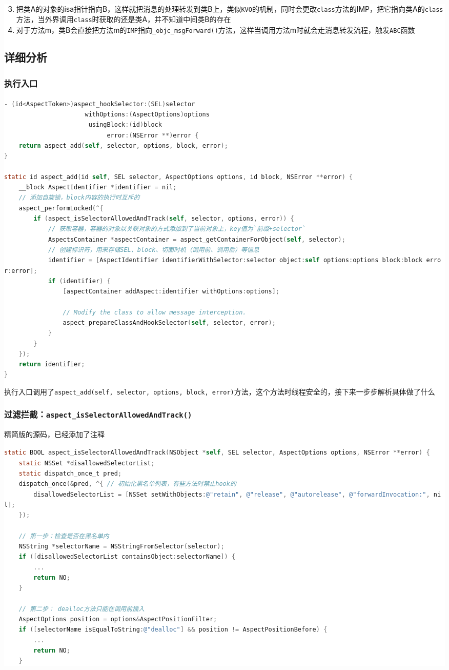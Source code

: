 3. 把类A的对象的isa指针指向B，这样就把消息的处理转发到类B上，类似`KVO`的机制，同时会更改`class`方法的IMP，把它指向类A的`class`方法，当外界调用`class`时获取的还是类A，并不知道中间类B的存在
4. 对于方法m，类B会直接把方法m的`IMP`指向`_objc_msgForward()`方法，这样当调用方法m时就会走消息转发流程，触发`ABC`函数

## 详细分析
### 执行入口
```objective-c
- (id<AspectToken>)aspect_hookSelector:(SEL)selector
                      withOptions:(AspectOptions)options
                       usingBlock:(id)block
                            error:(NSError **)error {
    return aspect_add(self, selector, options, block, error);
}

static id aspect_add(id self, SEL selector, AspectOptions options, id block, NSError **error) {
    __block AspectIdentifier *identifier = nil;
    // 添加自旋锁，block内容的执行时互斥的
    aspect_performLocked(^{
        if (aspect_isSelectorAllowedAndTrack(self, selector, options, error)) {
            // 获取容器，容器的对象以关联对象的方式添加到了当前对象上，key值为`前缀+selector`
            AspectsContainer *aspectContainer = aspect_getContainerForObject(self, selector);
            // 创建标识符，用来存储SEL、block、切面时机（调用前、调用后）等信息
            identifier = [AspectIdentifier identifierWithSelector:selector object:self options:options block:block error:error];
            if (identifier) {
                [aspectContainer addAspect:identifier withOptions:options];

                // Modify the class to allow message interception.
                aspect_prepareClassAndHookSelector(self, selector, error);
            }
        }
    });
    return identifier;
}

```
执行入口调用了`aspect_add(self, selector, options, block, error)`方法，这个方法时线程安全的，接下来一步步解析具体做了什么
### 过滤拦截：`aspect_isSelectorAllowedAndTrack()`
精简版的源码，已经添加了注释

```objective-c
static BOOL aspect_isSelectorAllowedAndTrack(NSObject *self, SEL selector, AspectOptions options, NSError **error) {
    static NSSet *disallowedSelectorList;
    static dispatch_once_t pred;
    dispatch_once(&pred, ^{ // 初始化黑名单列表，有些方法时禁止hook的
        disallowedSelectorList = [NSSet setWithObjects:@"retain", @"release", @"autorelease", @"forwardInvocation:", nil];
    });

    // 第一步：检查是否在黑名单内
    NSString *selectorName = NSStringFromSelector(selector);
    if ([disallowedSelectorList containsObject:selectorName]) {
        ...
        return NO;
    }

    // 第二步： dealloc方法只能在调用前插入
    AspectOptions position = options&AspectPositionFilter;
    if ([selectorName isEqualToString:@"dealloc"] && position != AspectPositionBefore) {
        ...
        return NO;
    }
```